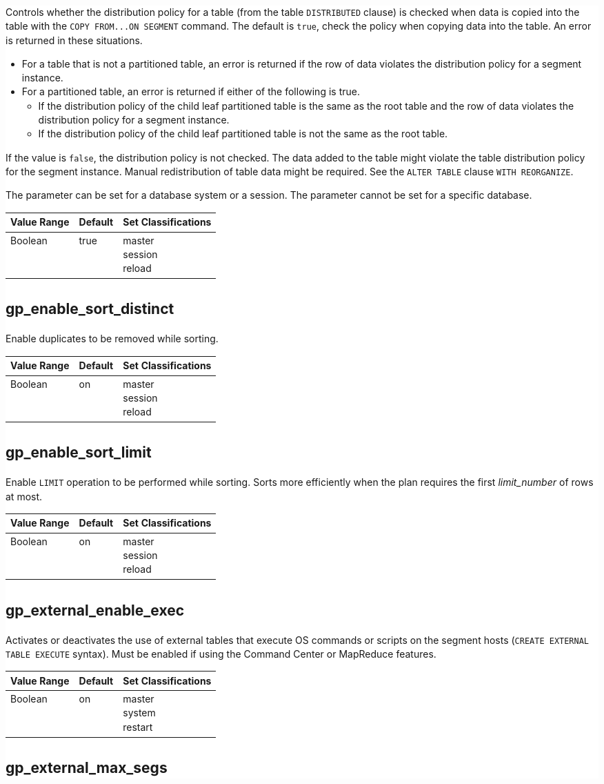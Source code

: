 Controls whether the distribution policy for a table \(from the table `DISTRIBUTED` clause\) is checked when data is copied into the table with the `COPY FROM...ON SEGMENT` command. The default is `true`, check the policy when copying data into the table. An error is returned in these situations.

-   For a table that is not a partitioned table, an error is returned if the row of data violates the distribution policy for a segment instance.
-   For a partitioned table, an error is returned if either of the following is true.
    -   If the distribution policy of the child leaf partitioned table is the same as the root table and the row of data violates the distribution policy for a segment instance.
    -   If the distribution policy of the child leaf partitioned table is not the same as the root table.

If the value is `false`, the distribution policy is not checked. The data added to the table might violate the table distribution policy for the segment instance. Manual redistribution of table data might be required. See the `ALTER TABLE` clause `WITH REORGANIZE`.

The parameter can be set for a database system or a session. The parameter cannot be set for a specific database.

|Value Range|Default|Set Classifications|
|-----------|-------|-------------------|
|Boolean|true|master<br/>session<br/>reload|

## gp\_enable\_sort\_distinct 

Enable duplicates to be removed while sorting.

|Value Range|Default|Set Classifications|
|-----------|-------|-------------------|
|Boolean|on|master<br/>session<br/>reload|

## gp\_enable\_sort\_limit 

Enable `LIMIT` operation to be performed while sorting. Sorts more efficiently when the plan requires the first *limit\_number* of rows at most.

|Value Range|Default|Set Classifications|
|-----------|-------|-------------------|
|Boolean|on|master<br/>session<br/>reload|

## gp\_external\_enable\_exec 

Activates or deactivates the use of external tables that execute OS commands or scripts on the segment hosts \(`CREATE EXTERNAL TABLE EXECUTE` syntax\). Must be enabled if using the Command Center or MapReduce features.

|Value Range|Default|Set Classifications|
|-----------|-------|-------------------|
|Boolean|on|master<br/>system<br/>restart|

## gp\_external\_max\_segs 
